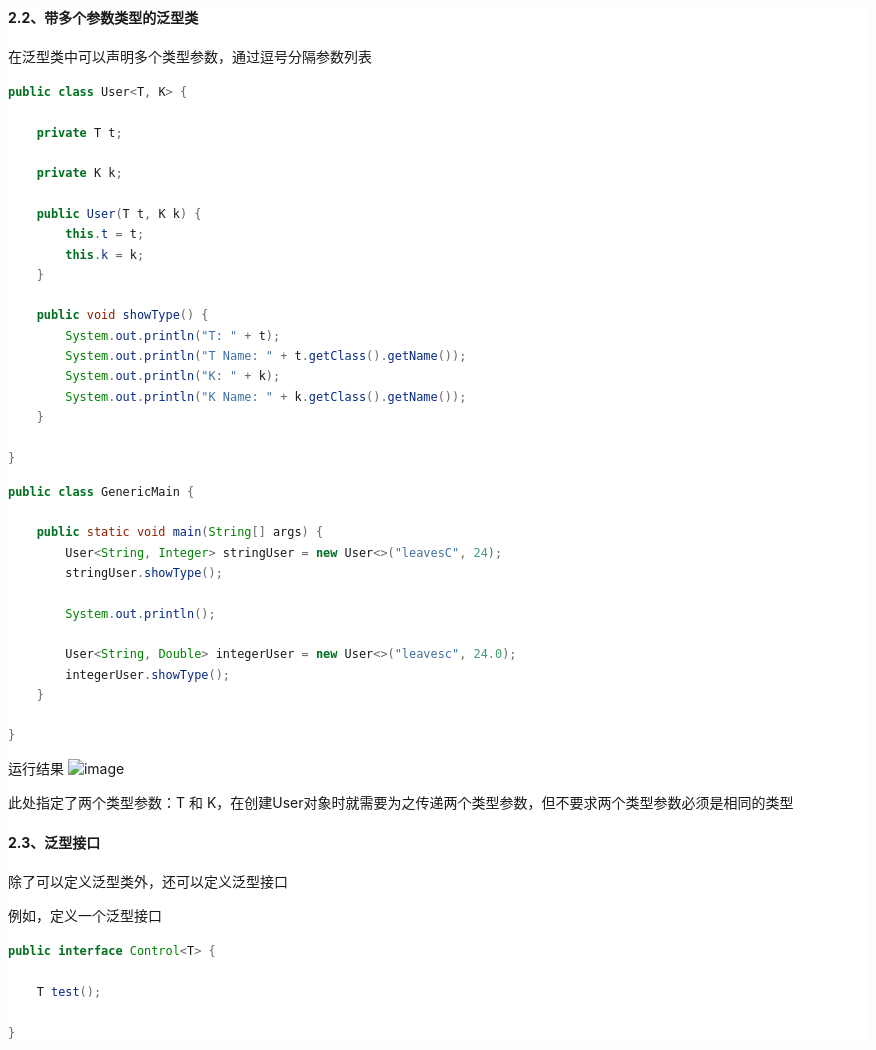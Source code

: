 #### 2.2、带多个参数类型的泛型类

在泛型类中可以声明多个类型参数，通过逗号分隔参数列表

```java
public class User<T, K> {

    private T t;

    private K k;

    public User(T t, K k) {
        this.t = t;
        this.k = k;
    }

    public void showType() {
        System.out.println("T: " + t);
        System.out.println("T Name: " + t.getClass().getName());
        System.out.println("K: " + k);
        System.out.println("K Name: " + k.getClass().getName());
    }

}
```

```java
public class GenericMain {

    public static void main(String[] args) {
        User<String, Integer> stringUser = new User<>("leavesC", 24);
        stringUser.showType();

        System.out.println();

        User<String, Double> integerUser = new User<>("leavesc", 24.0);
        integerUser.showType();
    }

}
```

运行结果
![image](http://upload-images.jianshu.io/upload_images/2552605-79e14024a0a4c75c?imageMogr2/auto-orient/strip%7CimageView2/2/w/1240)

此处指定了两个类型参数：T 和 K，在创建User对象时就需要为之传递两个类型参数，但不要求两个类型参数必须是相同的类型

#### 2.3、泛型接口

除了可以定义泛型类外，还可以定义泛型接口

例如，定义一个泛型接口

```java
public interface Control<T> {

    T test();

}
```
